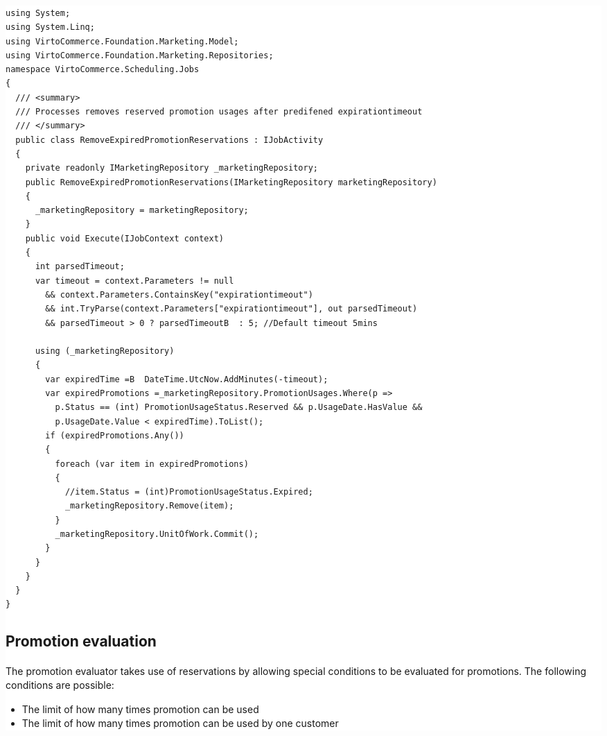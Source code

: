 ```
using System;
using System.Linq;
using VirtoCommerce.Foundation.Marketing.Model;
using VirtoCommerce.Foundation.Marketing.Repositories;
namespace VirtoCommerce.Scheduling.Jobs
{
  /// <summary>
  /// Processes removes reserved promotion usages after predifened expirationtimeout
  /// </summary>
  public class RemoveExpiredPromotionReservations : IJobActivity
  {
    private readonly IMarketingRepository _marketingRepository;
    public RemoveExpiredPromotionReservations(IMarketingRepository marketingRepository)
    {
      _marketingRepository = marketingRepository;
    }
    public void Execute(IJobContext context)
    {
      int parsedTimeout;
      var timeout = context.Parameters != null
        && context.Parameters.ContainsKey("expirationtimeout")
        && int.TryParse(context.Parameters["expirationtimeout"], out parsedTimeout)
        && parsedTimeout > 0 ? parsedTimeoutВ  : 5; //Default timeout 5mins

      using (_marketingRepository)
      {
        var expiredTime =В  DateTime.UtcNow.AddMinutes(-timeout);
        var expiredPromotions =_marketingRepository.PromotionUsages.Where(p =>
          p.Status == (int) PromotionUsageStatus.Reserved && p.UsageDate.HasValue &&
          p.UsageDate.Value < expiredTime).ToList();
        if (expiredPromotions.Any())
        {
          foreach (var item in expiredPromotions)
          {
            //item.Status = (int)PromotionUsageStatus.Expired;
            _marketingRepository.Remove(item);
          }
          _marketingRepository.UnitOfWork.Commit();
        }
      }
    }
  }
}
```

## Promotion evaluation

The promotion evaluator takes use of reservations by allowing special conditions to be evaluated for promotions. The following conditions are possible:

* The limit of how many times promotion can be used
* The limit of how many times promotion can be used by one customer
